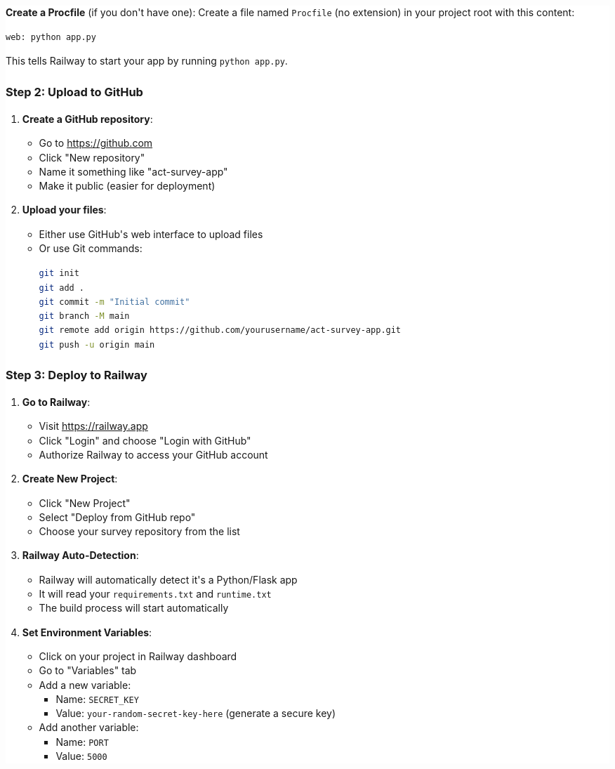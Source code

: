 **Create a Procfile** (if you don't have one):
Create a file named `Procfile` (no extension) in your project root with this content:
```
web: python app.py
```

This tells Railway to start your app by running `python app.py`.

### Step 2: Upload to GitHub

1. **Create a GitHub repository**:
   - Go to https://github.com
   - Click "New repository"
   - Name it something like "act-survey-app"
   - Make it public (easier for deployment)

2. **Upload your files**:
   - Either use GitHub's web interface to upload files
   - Or use Git commands:
     ```bash
     git init
     git add .
     git commit -m "Initial commit"
     git branch -M main
     git remote add origin https://github.com/yourusername/act-survey-app.git
     git push -u origin main
     ```

### Step 3: Deploy to Railway

1. **Go to Railway**:
   - Visit https://railway.app
   - Click "Login" and choose "Login with GitHub"
   - Authorize Railway to access your GitHub account

2. **Create New Project**:
   - Click "New Project"
   - Select "Deploy from GitHub repo"
   - Choose your survey repository from the list

3. **Railway Auto-Detection**:
   - Railway will automatically detect it's a Python/Flask app
   - It will read your `requirements.txt` and `runtime.txt`
   - The build process will start automatically

4. **Set Environment Variables**:
   - Click on your project in Railway dashboard
   - Go to "Variables" tab
   - Add a new variable:
     - Name: `SECRET_KEY`
     - Value: `your-random-secret-key-here` (generate a secure key)
   - Add another variable:
     - Name: `PORT`
     - Value: `5000`
